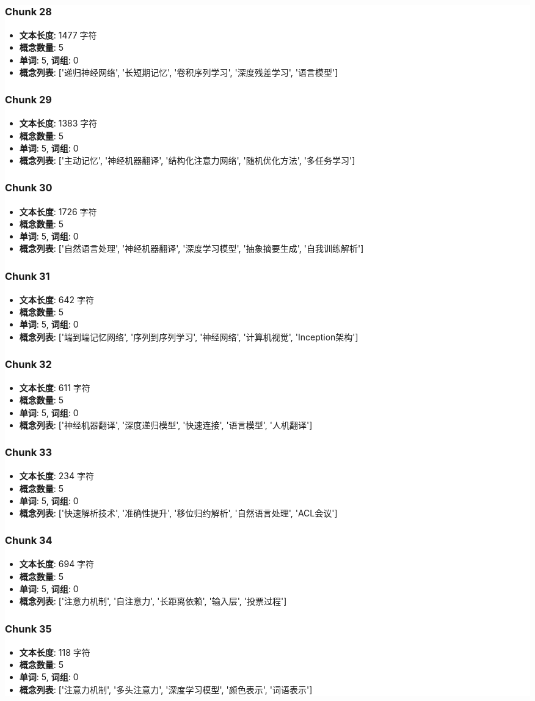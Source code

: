 ### Chunk 28

- **文本长度**: 1477 字符
- **概念数量**: 5
- **单词**: 5, **词组**: 0
- **概念列表**: ['递归神经网络', '长短期记忆', '卷积序列学习', '深度残差学习', '语言模型']

### Chunk 29

- **文本长度**: 1383 字符
- **概念数量**: 5
- **单词**: 5, **词组**: 0
- **概念列表**: ['主动记忆', '神经机器翻译', '结构化注意力网络', '随机优化方法', '多任务学习']

### Chunk 30

- **文本长度**: 1726 字符
- **概念数量**: 5
- **单词**: 5, **词组**: 0
- **概念列表**: ['自然语言处理', '神经机器翻译', '深度学习模型', '抽象摘要生成', '自我训练解析']

### Chunk 31

- **文本长度**: 642 字符
- **概念数量**: 5
- **单词**: 5, **词组**: 0
- **概念列表**: ['端到端记忆网络', '序列到序列学习', '神经网络', '计算机视觉', 'Inception架构']

### Chunk 32

- **文本长度**: 611 字符
- **概念数量**: 5
- **单词**: 5, **词组**: 0
- **概念列表**: ['神经机器翻译', '深度递归模型', '快速连接', '语言模型', '人机翻译']

### Chunk 33

- **文本长度**: 234 字符
- **概念数量**: 5
- **单词**: 5, **词组**: 0
- **概念列表**: ['快速解析技术', '准确性提升', '移位归约解析', '自然语言处理', 'ACL会议']

### Chunk 34

- **文本长度**: 694 字符
- **概念数量**: 5
- **单词**: 5, **词组**: 0
- **概念列表**: ['注意力机制', '自注意力', '长距离依赖', '输入层', '投票过程']

### Chunk 35

- **文本长度**: 118 字符
- **概念数量**: 5
- **单词**: 5, **词组**: 0
- **概念列表**: ['注意力机制', '多头注意力', '深度学习模型', '颜色表示', '词语表示']
